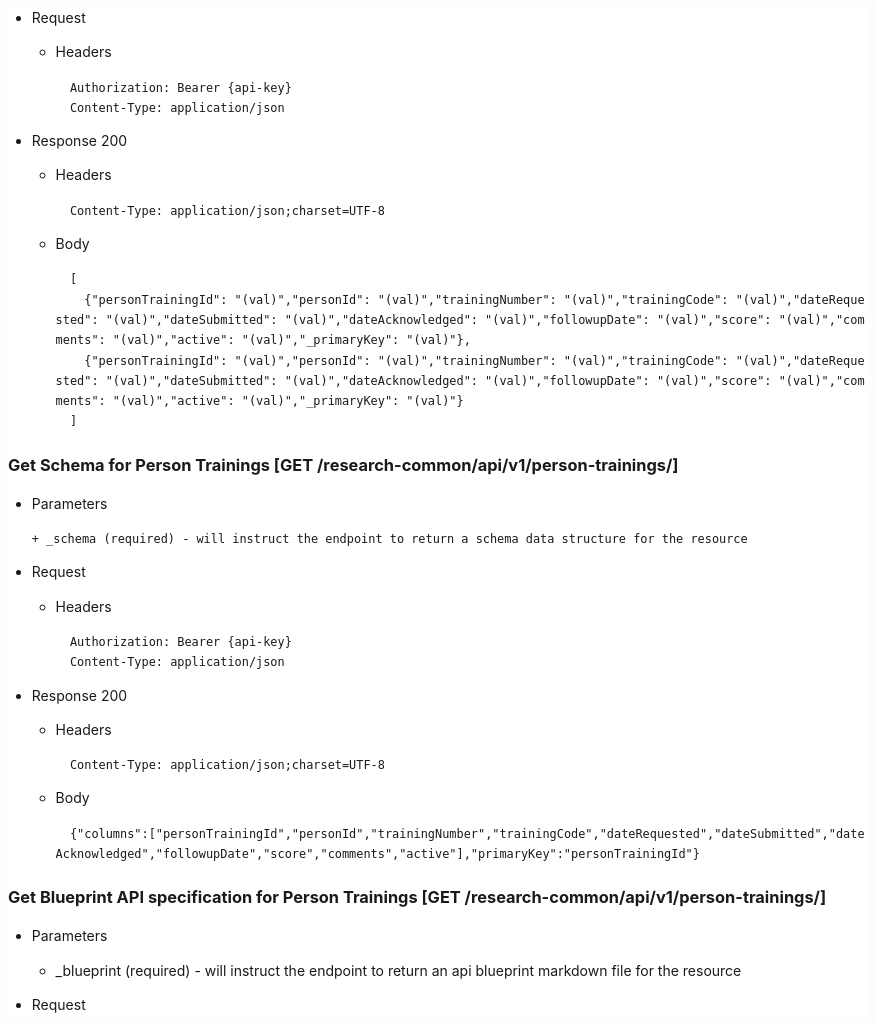             
+ Request

    + Headers

            Authorization: Bearer {api-key}
            Content-Type: application/json 

+ Response 200
    + Headers

            Content-Type: application/json;charset=UTF-8

    + Body
    
            [
              {"personTrainingId": "(val)","personId": "(val)","trainingNumber": "(val)","trainingCode": "(val)","dateRequested": "(val)","dateSubmitted": "(val)","dateAcknowledged": "(val)","followupDate": "(val)","score": "(val)","comments": "(val)","active": "(val)","_primaryKey": "(val)"},
              {"personTrainingId": "(val)","personId": "(val)","trainingNumber": "(val)","trainingCode": "(val)","dateRequested": "(val)","dateSubmitted": "(val)","dateAcknowledged": "(val)","followupDate": "(val)","score": "(val)","comments": "(val)","active": "(val)","_primaryKey": "(val)"}
            ]
			
### Get Schema for Person Trainings [GET /research-common/api/v1/person-trainings/]
	                                          
+ Parameters

      + _schema (required) - will instruct the endpoint to return a schema data structure for the resource
      
+ Request

    + Headers

            Authorization: Bearer {api-key}
            Content-Type: application/json

+ Response 200
    + Headers

            Content-Type: application/json;charset=UTF-8

    + Body
    
            {"columns":["personTrainingId","personId","trainingNumber","trainingCode","dateRequested","dateSubmitted","dateAcknowledged","followupDate","score","comments","active"],"primaryKey":"personTrainingId"}
		
### Get Blueprint API specification for Person Trainings [GET /research-common/api/v1/person-trainings/]
	 
+ Parameters

     + _blueprint (required) - will instruct the endpoint to return an api blueprint markdown file for the resource
                 
+ Request
